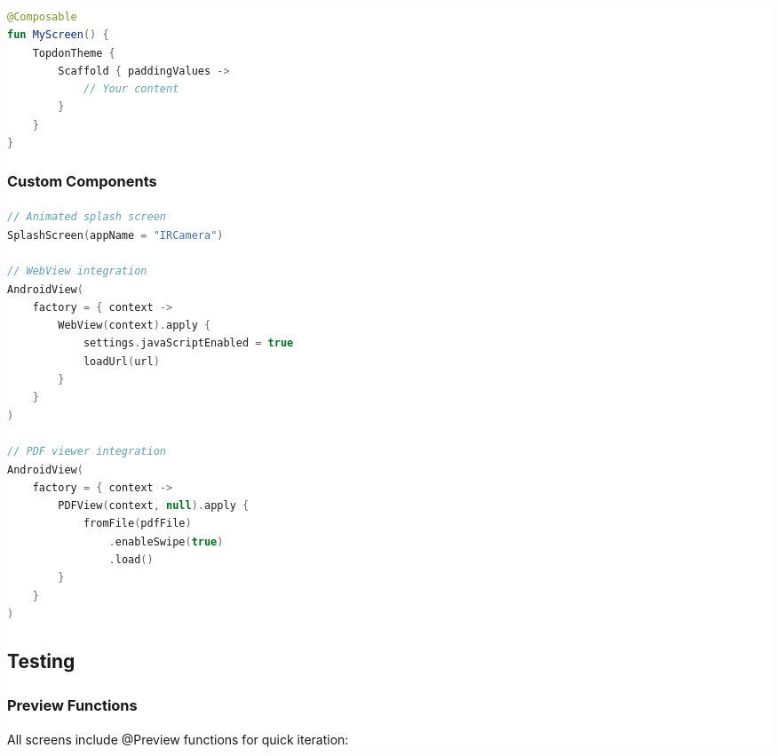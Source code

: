 ```kotlin
@Composable
fun MyScreen() {
    TopdonTheme {
        Scaffold { paddingValues ->
            // Your content
        }
    }
}
```

### Custom Components

```kotlin
// Animated splash screen
SplashScreen(appName = "IRCamera")

// WebView integration
AndroidView(
    factory = { context ->
        WebView(context).apply {
            settings.javaScriptEnabled = true
            loadUrl(url)
        }
    }
)

// PDF viewer integration
AndroidView(
    factory = { context ->
        PDFView(context, null).apply {
            fromFile(pdfFile)
                .enableSwipe(true)
                .load()
        }
    }
)
```

## Testing

### Preview Functions

All
screens
include
@Preview
functions
for
quick
iteration:
